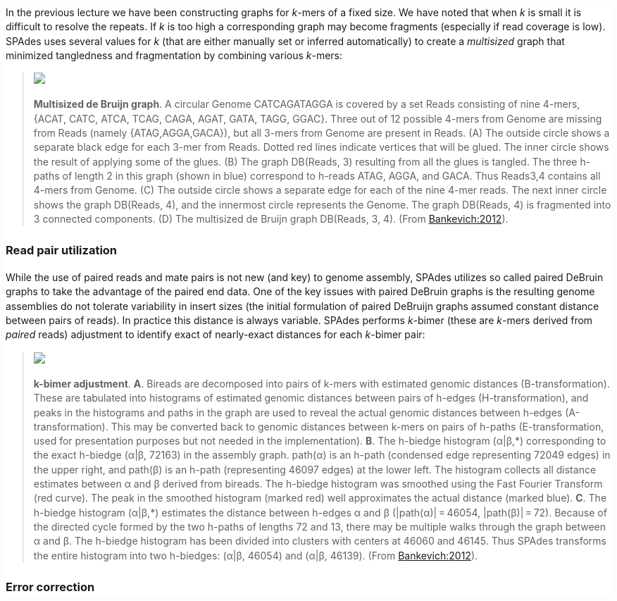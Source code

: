 In the previous lecture we have been constructing graphs for *k*-mers of a fixed size. We have noted that when *k* is small it is difficult to resolve the repeats. If *k* is too high a corresponding graph may become fragments (especially if read coverage is low). SPAdes uses several values for *k* (that are either manually set or inferred automatically) to create a *multisized* graph that minimized tangledness and fragmentation by combining various *k*-mers:

>![](/BMMB554/img/multiGraph.jpeg)
>
>**Multisized de Bruijn graph**. A circular Genome CATCAGATAGGA is covered by a set Reads consisting of nine 4-mers, {ACAT, CATC, ATCA, TCAG, CAGA, AGAT, GATA, TAGG, GGAC}. Three out of 12 possible 4-mers from Genome are missing from Reads (namely {ATAG,AGGA,GACA}), but all 3-mers from Genome are present in Reads. (A) The outside circle shows a separate black edge for each 3-mer from Reads. Dotted red lines indicate vertices that will be glued. The inner circle shows the result of applying some of the glues. (B) The graph DB(Reads, 3) resulting from all the glues is tangled. The three h-paths of length 2 in this graph (shown in blue) correspond to h-reads ATAG, AGGA, and GACA. Thus Reads3,4 contains all 4-mers from Genome. (C) The outside circle shows a separate edge for each of the nine 4-mer reads. The next inner circle shows the graph DB(Reads, 4), and the innermost circle represents the Genome. The graph DB(Reads, 4) is fragmented into 3 connected components. (D) The multisized de Bruijn graph DB(Reads, 3, 4). (From [Bankevich:2012](http://online.liebertpub.com/doi/full/10.1089/cmb.2012.0021)).

### Read pair utilization

While the use of paired reads and mate pairs is not new (and key) to genome assembly, SPAdes utilizes so called paired DeBruin graphs to take the advantage of the paired end data. One of the key issues with paired DeBruin graphs is the resulting genome assemblies do not tolerate variability in insert sizes (the initial formulation of paired DeBruijn graphs assumed constant distance between pairs of reads). In practice this distance is always variable. SPAdes performs *k*-bimer (these are *k*-mers derived from *paired* reads) adjustment to identify exact of nearly-exact distances for each *k*-bimer pair:

>![](/BMMB554/img/k-bimer.jpeg)
>
>**k-bimer adjustment**. **A**. Bireads are decomposed into pairs of k-mers with estimated genomic distances (B-transformation). These are tabulated into histograms of estimated genomic distances between pairs of h-edges (H-transformation), and peaks in the histograms and paths in the graph are used to reveal the actual genomic distances between h-edges (A-transformation). This may be converted back to genomic distances between k-mers on pairs of h-paths (E-transformation, used for presentation purposes but not needed in the implementation). **B**. The h-biedge histogram (α|β,&#42;) corresponding to the exact h-biedge (α|β, 72163) in the assembly graph. path(α) is an h-path (condensed edge representing 72049 edges) in the upper right, and path(β) is an h-path (representing 46097 edges) at the lower left. The histogram collects all distance estimates between α and β derived from bireads. The h-biedge histogram was smoothed using the Fast Fourier Transform (red curve). The peak in the smoothed histogram (marked red) well approximates the actual distance (marked blue). **C**. The h-biedge histogram (α|β,&#42;) estimates the distance between h-edges α and β (|path(α)| = 46054, |path(β)| = 72). Because of the directed cycle formed by the two h-paths of lengths 72 and 13, there may be multiple walks through the graph between α and β. The h-biedge histogram has been divided into clusters with centers at 46060 and 46145. Thus SPAdes transforms the entire histogram into two h-biedges: (α|β, 46054) and (α|β, 46139). (From [Bankevich:2012](http://online.liebertpub.com/doi/full/10.1089/cmb.2012.0021)).

### Error correction
